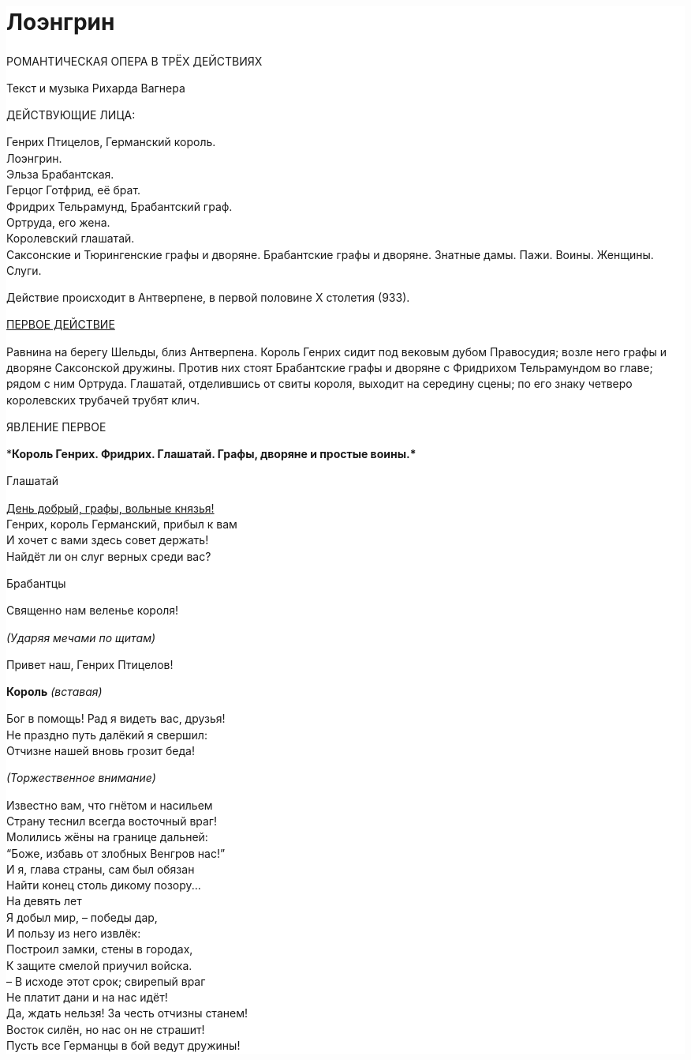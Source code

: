 # Лоэнгрин

РОМАНТИЧЕСКАЯ ОПЕРА В ТРЁХ ДЕЙСТВИЯХ

Текст и музыка Рихарда Вагнера

ДЕЙСТВУЮЩИЕ ЛИЦА:

Генрих Птицелов, Германский король.  
Лоэнгрин.  
Эльза Брабантская.  
Герцог Готфрид, её брат.  
Фридрих Тельрамунд, Брабантский граф.  
Ортруда, его жена.  
Королевский глашатай.  
Саксонские и Тюрингенские графы и дворяне. Брабантские графы и дворяне. Знатные дамы. Пажи. Воины. Женщины. Слуги.

Действие происходит в Антверпене, в первой половине X столетия (933).

[ПЕРВОЕ ДЕЙСТВИЕ](01.mp3)

Равнина на берегу Шельды, близ Антверпена. Король Генрих сидит под вековым дубом Правосудия; возле него графы и дворяне Саксонской дружины. Против них стоят Брабантские графы и дворяне с Фридрихом Тельрамундом во главе; рядом с ним Ортруда. Глашатай, отделившись от свиты короля, выходит на середину сцены; по его знаку четверо королевских трубачей трубят клич.

ЯВЛЕНИЕ ПЕРВОЕ

***Король Генрих. Фридрих. Глашатай. Графы, дворяне и простые воины.\***

Глашатай

[День добрый, графы, вольные князья!](02.mp3)  
Генрих, король Германский, прибыл к вам  
И хочет с вами здесь совет держать!  
Найдёт ли он слуг верных среди вас?

Брабантцы

Священно нам веленье короля!

*(Ударяя мечами по щитам)*

Привет наш, Генрих Птицелов!

**Король** *(вставая)*

Бог в помощь! Рад я видеть вас, друзья!  
Не праздно путь далёкий я свершил:  
Отчизне нашей вновь грозит беда!

*(Торжественное внимание)*

Известно вам, что гнётом и насильем  
Страну теснил всегда восточный враг!  
Молились жёны на границе дальней:  
“Боже, избавь от злобных Венгров нас!”  
И я, глава страны, сам был обязан  
Найти конец столь дикому позору...  
На девять лет  
Я добыл мир, – победы дар,  
И пользу из него извлёк:  
Построил замки, стены в городах,  
К защите смелой приучил войска.  
– В исходе этот срок; свирепый враг  
Не платит дани и на нас идёт!  
Да, ждать нельзя! За честь отчизны станем!  
Восток силён, но нас он не страшит!  
Пусть все Германцы в бой ведут дружины!  